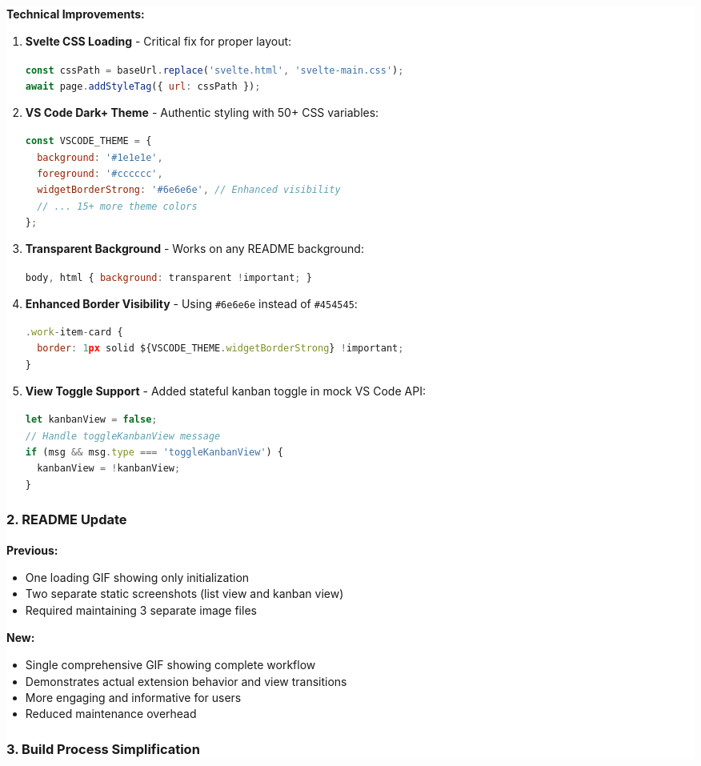 **Technical Improvements:**

1. **Svelte CSS Loading** - Critical fix for proper layout:

   ```javascript
   const cssPath = baseUrl.replace('svelte.html', 'svelte-main.css');
   await page.addStyleTag({ url: cssPath });
   ```

2. **VS Code Dark+ Theme** - Authentic styling with 50+ CSS variables:

   ```javascript
   const VSCODE_THEME = {
     background: '#1e1e1e',
     foreground: '#cccccc',
     widgetBorderStrong: '#6e6e6e', // Enhanced visibility
     // ... 15+ more theme colors
   };
   ```

3. **Transparent Background** - Works on any README background:

   ```javascript
   body, html { background: transparent !important; }
   ```

4. **Enhanced Border Visibility** - Using `#6e6e6e` instead of `#454545`:

   ```javascript
   .work-item-card {
     border: 1px solid ${VSCODE_THEME.widgetBorderStrong} !important;
   }
   ```

5. **View Toggle Support** - Added stateful kanban toggle in mock VS Code API:

   ```javascript
   let kanbanView = false;
   // Handle toggleKanbanView message
   if (msg && msg.type === 'toggleKanbanView') {
     kanbanView = !kanbanView;
   }
   ```

### 2. README Update

**Previous:**

- One loading GIF showing only initialization
- Two separate static screenshots (list view and kanban view)
- Required maintaining 3 separate image files

**New:**

- Single comprehensive GIF showing complete workflow
- Demonstrates actual extension behavior and view transitions
- More engaging and informative for users
- Reduced maintenance overhead

### 3. Build Process Simplification

